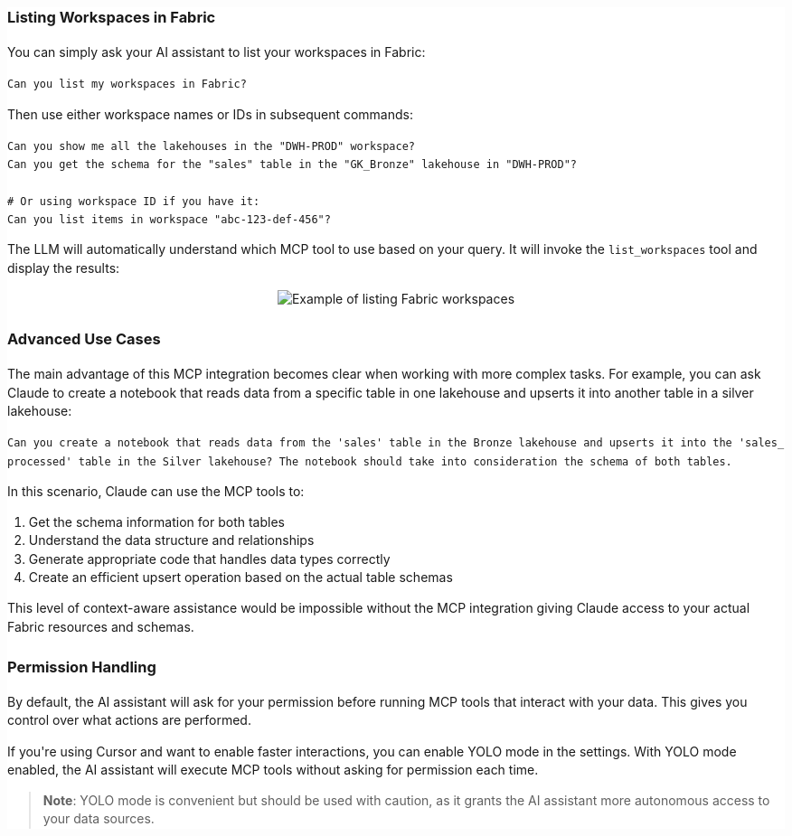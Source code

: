 ### Listing Workspaces in Fabric

You can simply ask your AI assistant to list your workspaces in Fabric:

```
Can you list my workspaces in Fabric?
```

Then use either workspace names or IDs in subsequent commands:

```
Can you show me all the lakehouses in the "DWH-PROD" workspace?
Can you get the schema for the "sales" table in the "GK_Bronze" lakehouse in "DWH-PROD"?

# Or using workspace ID if you have it:
Can you list items in workspace "abc-123-def-456"?
```

The LLM will automatically understand which MCP tool to use based on your query. It will invoke the `list_workspaces` tool and display the results:

<div align="center">
  <img src="images/list_workspaces_example.png" alt="Example of listing Fabric workspaces" title="Example of listing workspaces in Fabric" width="450" />
</div>

### Advanced Use Cases

The main advantage of this MCP integration becomes clear when working with more complex tasks. For example, you can ask Claude to create a notebook that reads data from a specific table in one lakehouse and upserts it into another table in a silver lakehouse:

```
Can you create a notebook that reads data from the 'sales' table in the Bronze lakehouse and upserts it into the 'sales_processed' table in the Silver lakehouse? The notebook should take into consideration the schema of both tables.
```

In this scenario, Claude can use the MCP tools to:
1. Get the schema information for both tables
2. Understand the data structure and relationships
3. Generate appropriate code that handles data types correctly
4. Create an efficient upsert operation based on the actual table schemas

This level of context-aware assistance would be impossible without the MCP integration giving Claude access to your actual Fabric resources and schemas.

### Permission Handling

By default, the AI assistant will ask for your permission before running MCP tools that interact with your data. This gives you control over what actions are performed.

If you're using Cursor and want to enable faster interactions, you can enable YOLO mode in the settings. With YOLO mode enabled, the AI assistant will execute MCP tools without asking for permission each time.

> **Note**: YOLO mode is convenient but should be used with caution, as it grants the AI assistant more autonomous access to your data sources.
